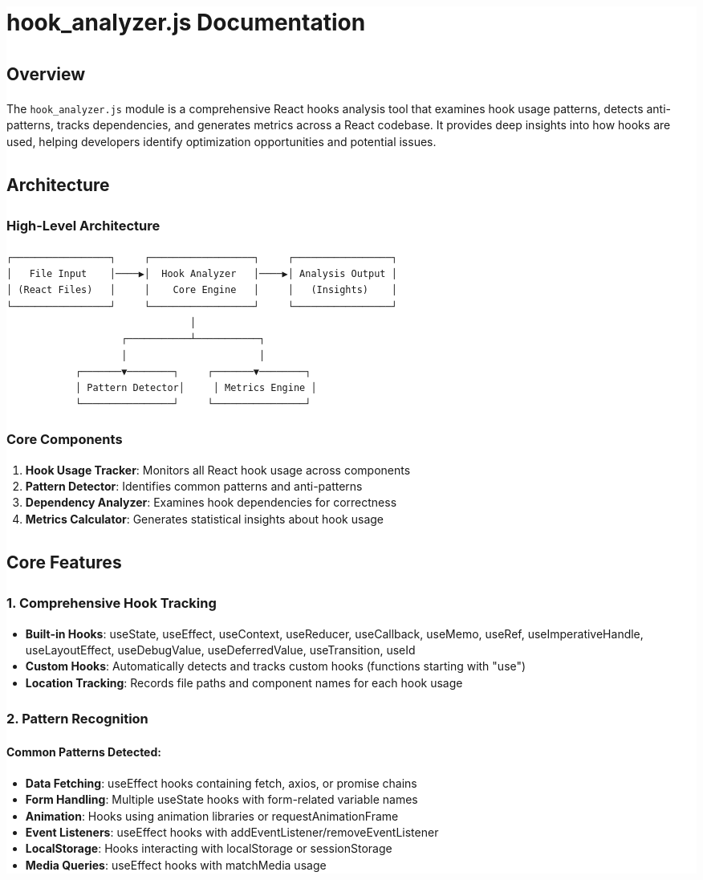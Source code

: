 # hook_analyzer.js Documentation

## Overview

The `hook_analyzer.js` module is a comprehensive React hooks analysis tool that examines hook usage patterns, detects anti-patterns, tracks dependencies, and generates metrics across a React codebase. It provides deep insights into how hooks are used, helping developers identify optimization opportunities and potential issues.

## Architecture

### High-Level Architecture
```
┌─────────────────┐     ┌──────────────────┐     ┌─────────────────┐
│   File Input    │────▶│  Hook Analyzer   │────▶│ Analysis Output │
│ (React Files)   │     │    Core Engine   │     │   (Insights)    │
└─────────────────┘     └──────────────────┘     └─────────────────┘
                                │
                    ┌───────────┴───────────┐
                    │                       │
            ┌───────▼────────┐     ┌───────▼────────┐
            │ Pattern Detector│     │ Metrics Engine │
            └────────────────┘     └────────────────┘
```

### Core Components

1. **Hook Usage Tracker**: Monitors all React hook usage across components
2. **Pattern Detector**: Identifies common patterns and anti-patterns
3. **Dependency Analyzer**: Examines hook dependencies for correctness
4. **Metrics Calculator**: Generates statistical insights about hook usage

## Core Features

### 1. Comprehensive Hook Tracking
- **Built-in Hooks**: useState, useEffect, useContext, useReducer, useCallback, useMemo, useRef, useImperativeHandle, useLayoutEffect, useDebugValue, useDeferredValue, useTransition, useId
- **Custom Hooks**: Automatically detects and tracks custom hooks (functions starting with "use")
- **Location Tracking**: Records file paths and component names for each hook usage

### 2. Pattern Recognition

#### Common Patterns Detected:
- **Data Fetching**: useEffect hooks containing fetch, axios, or promise chains
- **Form Handling**: Multiple useState hooks with form-related variable names
- **Animation**: Hooks using animation libraries or requestAnimationFrame
- **Event Listeners**: useEffect hooks with addEventListener/removeEventListener
- **LocalStorage**: Hooks interacting with localStorage or sessionStorage
- **Media Queries**: useEffect hooks with matchMedia usage
